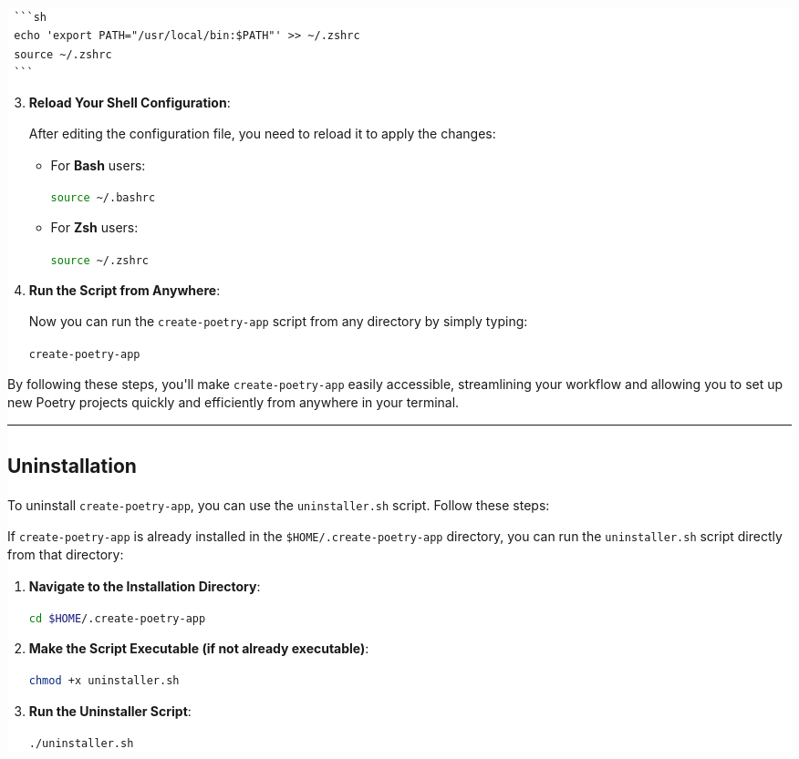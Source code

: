      ```sh
     echo 'export PATH="/usr/local/bin:$PATH"' >> ~/.zshrc
     source ~/.zshrc
     ```

3. **Reload Your Shell Configuration**:

   After editing the configuration file, you need to reload it to apply the changes:

   - For **Bash** users:

     ```sh
     source ~/.bashrc
     ```

   - For **Zsh** users:

     ```sh
     source ~/.zshrc
     ```

4. **Run the Script from Anywhere**:

   Now you can run the `create-poetry-app` script from any directory by simply typing:

   ```sh
   create-poetry-app
   ```

By following these steps, you'll make `create-poetry-app` easily accessible, streamlining your workflow and allowing you to set up new Poetry projects quickly and efficiently from anywhere in your terminal.

---

## Uninstallation

To uninstall `create-poetry-app`, you can use the `uninstaller.sh` script. Follow these steps:


If `create-poetry-app` is already installed in the `$HOME/.create-poetry-app` directory, you can run the `uninstaller.sh` script directly from that directory:

1. **Navigate to the Installation Directory**:

   ```sh
   cd $HOME/.create-poetry-app
   ```

2. **Make the Script Executable (if not already executable)**:

   ```sh
   chmod +x uninstaller.sh
   ```

3. **Run the Uninstaller Script**:

   ```sh
   ./uninstaller.sh
   ```
